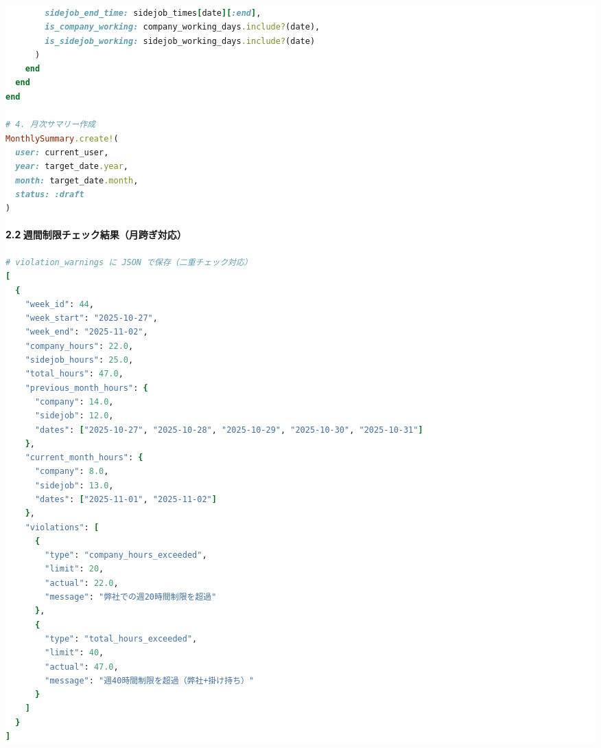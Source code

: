 ```ruby
        sidejob_end_time: sidejob_times[date][:end],
        is_company_working: company_working_days.include?(date),
        is_sidejob_working: sidejob_working_days.include?(date)
      )
    end
  end
end

# 4. 月次サマリー作成
MonthlySummary.create!(
  user: current_user,
  year: target_date.year,
  month: target_date.month,
  status: :draft
)
```

#### 2.2 週間制限チェック結果（月跨ぎ対応）
```ruby
# violation_warnings に JSON で保存（二重チェック対応）
[
  {
    "week_id": 44,
    "week_start": "2025-10-27",
    "week_end": "2025-11-02",
    "company_hours": 22.0,
    "sidejob_hours": 25.0,
    "total_hours": 47.0,
    "previous_month_hours": {
      "company": 14.0,
      "sidejob": 12.0,
      "dates": ["2025-10-27", "2025-10-28", "2025-10-29", "2025-10-30", "2025-10-31"]
    },
    "current_month_hours": {
      "company": 8.0,
      "sidejob": 13.0,
      "dates": ["2025-11-01", "2025-11-02"]
    },
    "violations": [
      {
        "type": "company_hours_exceeded",
        "limit": 20,
        "actual": 22.0,
        "message": "弊社での週20時間制限を超過"
      },
      {
        "type": "total_hours_exceeded",
        "limit": 40,
        "actual": 47.0,
        "message": "週40時間制限を超過（弊社+掛け持ち）"
      }
    ]
  }
]
```
